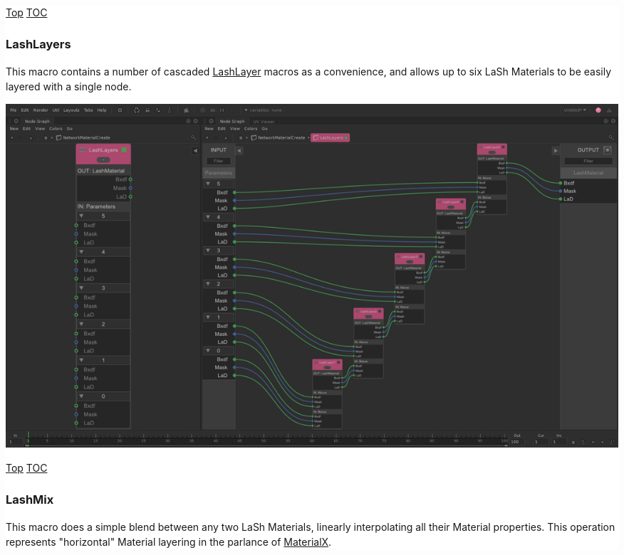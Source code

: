[Top](#Top)
[TOC](#table-of-contents)

### LashLayers

This macro contains a number of cascaded [LashLayer](#lashlayer) macros as a convenience, and allows up to six LaSh Materials to be easily layered with a single node.

![LashLayers](media/LashLayersMacro.png)

[Top](#Top)
[TOC](#table-of-contents)

### LashMix

This macro does a simple blend between any two LaSh Materials, linearly interpolating all their Material properties. This operation represents "horizontal" Material layering in the parlance of [MaterialX](https://materialx.org/).
